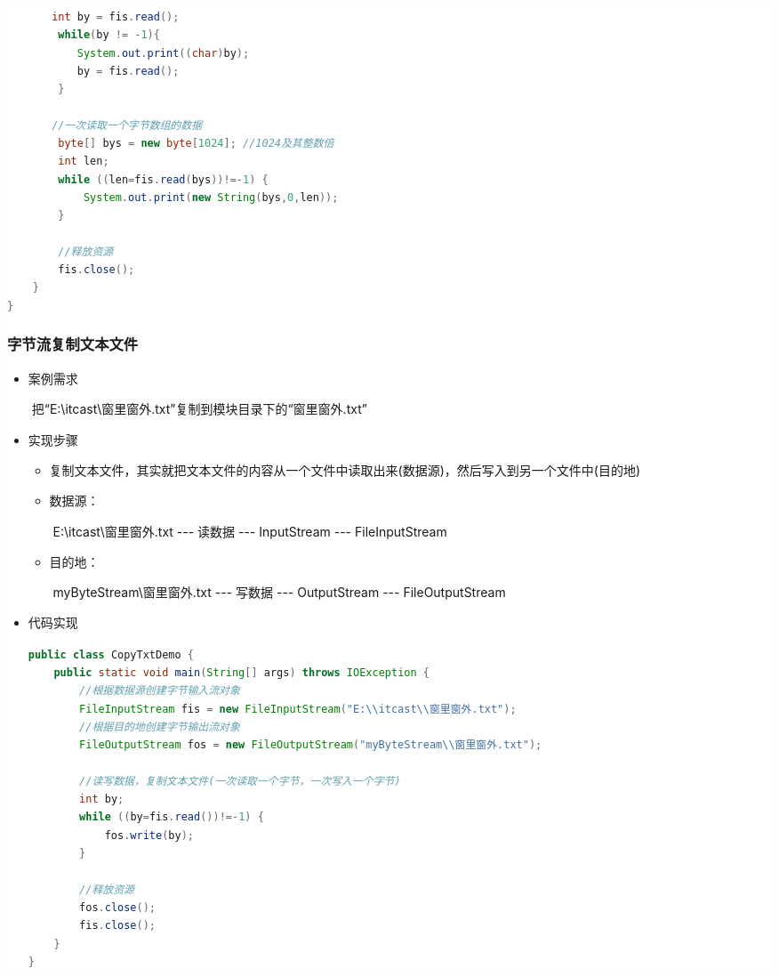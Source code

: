   ```java
         int by = fis.read();
          while(by != -1){
             System.out.print((char)by);
             by = fis.read();
          }
          
         //一次读取一个字节数组的数据
          byte[] bys = new byte[1024]; //1024及其整数倍
          int len;
          while ((len=fis.read(bys))!=-1) {
              System.out.print(new String(bys,0,len));
          }
          
          //释放资源
          fis.close();
      }
  }
  ```

### 字节流复制文本文件

- 案例需求

  ​	把“E:\\itcast\\窗里窗外.txt”复制到模块目录下的“窗里窗外.txt”

- 实现步骤

  - 复制文本文件，其实就把文本文件的内容从一个文件中读取出来(数据源)，然后写入到另一个文件中(目的地)

  - 数据源：

    ​	E:\\itcast\\窗里窗外.txt --- 读数据 --- InputStream --- FileInputStream 

  - 目的地：

    ​	myByteStream\\窗里窗外.txt --- 写数据 --- OutputStream --- FileOutputStream

- 代码实现

  ```java
  public class CopyTxtDemo {
      public static void main(String[] args) throws IOException {
          //根据数据源创建字节输入流对象
          FileInputStream fis = new FileInputStream("E:\\itcast\\窗里窗外.txt");
          //根据目的地创建字节输出流对象
          FileOutputStream fos = new FileOutputStream("myByteStream\\窗里窗外.txt");
  
          //读写数据，复制文本文件(一次读取一个字节，一次写入一个字节)
          int by;
          while ((by=fis.read())!=-1) {
              fos.write(by);
          }
  
          //释放资源
          fos.close();
          fis.close();
      }
  }
  ```
